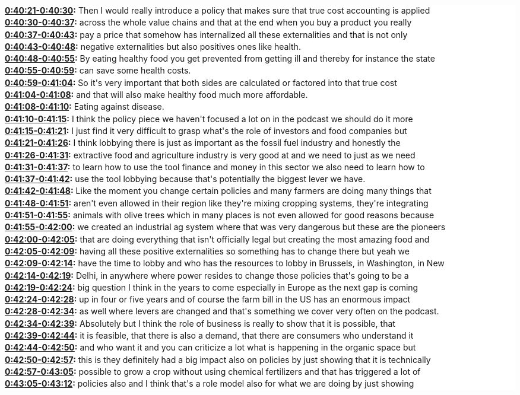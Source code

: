 **[0:40:21-0:40:30](https://investinginregenerativeagriculture.com/tobias-joos#t=0:40:21):**  Then I would really introduce a policy that makes sure that true cost accounting is applied  
**[0:40:30-0:40:37](https://investinginregenerativeagriculture.com/tobias-joos#t=0:40:30):**  across the whole value chains and that at the end when you buy a product you really  
**[0:40:37-0:40:43](https://investinginregenerativeagriculture.com/tobias-joos#t=0:40:37):**  pay a price that somehow has internalized all these externalities and that is not only  
**[0:40:43-0:40:48](https://investinginregenerativeagriculture.com/tobias-joos#t=0:40:43):**  negative externalities but also positives ones like health.  
**[0:40:48-0:40:55](https://investinginregenerativeagriculture.com/tobias-joos#t=0:40:48):**  By eating healthy food you get prevented from getting ill and thereby for instance the state  
**[0:40:55-0:40:59](https://investinginregenerativeagriculture.com/tobias-joos#t=0:40:55):**  can save some health costs.  
**[0:40:59-0:41:04](https://investinginregenerativeagriculture.com/tobias-joos#t=0:40:59):**  So it's very important that both sides are calculated or factored into that true cost  
**[0:41:04-0:41:08](https://investinginregenerativeagriculture.com/tobias-joos#t=0:41:04):**  and that will also make healthy food much more affordable.  
**[0:41:08-0:41:10](https://investinginregenerativeagriculture.com/tobias-joos#t=0:41:08):**  Eating against disease.  
**[0:41:10-0:41:15](https://investinginregenerativeagriculture.com/tobias-joos#t=0:41:10):**  I think the policy piece we haven't focused a lot on in the podcast we should do it more  
**[0:41:15-0:41:21](https://investinginregenerativeagriculture.com/tobias-joos#t=0:41:15):**  I just find it very difficult to grasp what's the role of investors and food companies but  
**[0:41:21-0:41:26](https://investinginregenerativeagriculture.com/tobias-joos#t=0:41:21):**  I think lobbying there is just as important as the fossil fuel industry and honestly the  
**[0:41:26-0:41:31](https://investinginregenerativeagriculture.com/tobias-joos#t=0:41:26):**  extractive food and agriculture industry is very good at and we need to just as we need  
**[0:41:31-0:41:37](https://investinginregenerativeagriculture.com/tobias-joos#t=0:41:31):**  to learn how to use the tool finance and money in this sector we also need to learn how to  
**[0:41:37-0:41:42](https://investinginregenerativeagriculture.com/tobias-joos#t=0:41:37):**  use the tool lobbying because that's potentially the biggest lever we have.  
**[0:41:42-0:41:48](https://investinginregenerativeagriculture.com/tobias-joos#t=0:41:42):**  Like the moment you change certain policies and many farmers are doing many things that  
**[0:41:48-0:41:51](https://investinginregenerativeagriculture.com/tobias-joos#t=0:41:48):**  aren't even allowed in their region like they're mixing cropping systems, they're integrating  
**[0:41:51-0:41:55](https://investinginregenerativeagriculture.com/tobias-joos#t=0:41:51):**  animals with olive trees which in many places is not even allowed for good reasons because  
**[0:41:55-0:42:00](https://investinginregenerativeagriculture.com/tobias-joos#t=0:41:55):**  we created an industrial ag system where that was very dangerous but these are the pioneers  
**[0:42:00-0:42:05](https://investinginregenerativeagriculture.com/tobias-joos#t=0:42:00):**  that are doing everything that isn't officially legal but creating the most amazing food and  
**[0:42:05-0:42:09](https://investinginregenerativeagriculture.com/tobias-joos#t=0:42:05):**  having all these positive externalities so something has to change there but yeah we  
**[0:42:09-0:42:14](https://investinginregenerativeagriculture.com/tobias-joos#t=0:42:09):**  have the time to lobby and who has the resources to lobby in Brussels, in Washington, in New  
**[0:42:14-0:42:19](https://investinginregenerativeagriculture.com/tobias-joos#t=0:42:14):**  Delhi, in anywhere where power resides to change those policies that's going to be a  
**[0:42:19-0:42:24](https://investinginregenerativeagriculture.com/tobias-joos#t=0:42:19):**  big question I think in the years to come especially in Europe as the next gap is coming  
**[0:42:24-0:42:28](https://investinginregenerativeagriculture.com/tobias-joos#t=0:42:24):**  up in four or five years and of course the farm bill in the US has an enormous impact  
**[0:42:28-0:42:34](https://investinginregenerativeagriculture.com/tobias-joos#t=0:42:28):**  as well where levers are changed and that's something we cover very often on the podcast.  
**[0:42:34-0:42:39](https://investinginregenerativeagriculture.com/tobias-joos#t=0:42:34):**  Absolutely but I think the role of business is really to show that it is possible, that  
**[0:42:39-0:42:44](https://investinginregenerativeagriculture.com/tobias-joos#t=0:42:39):**  it is feasible, that there is also a demand, that there are consumers who understand it  
**[0:42:44-0:42:50](https://investinginregenerativeagriculture.com/tobias-joos#t=0:42:44):**  and who want it and you can criticize a lot what is happening in the organic space but  
**[0:42:50-0:42:57](https://investinginregenerativeagriculture.com/tobias-joos#t=0:42:50):**  this is they definitely had a big impact also on policies by just showing that it is technically  
**[0:42:57-0:43:05](https://investinginregenerativeagriculture.com/tobias-joos#t=0:42:57):**  possible to grow a crop without using chemical fertilizers and that has triggered a lot of  
**[0:43:05-0:43:12](https://investinginregenerativeagriculture.com/tobias-joos#t=0:43:05):**  policies also and I think that's a role model also for what we are doing by just showing  